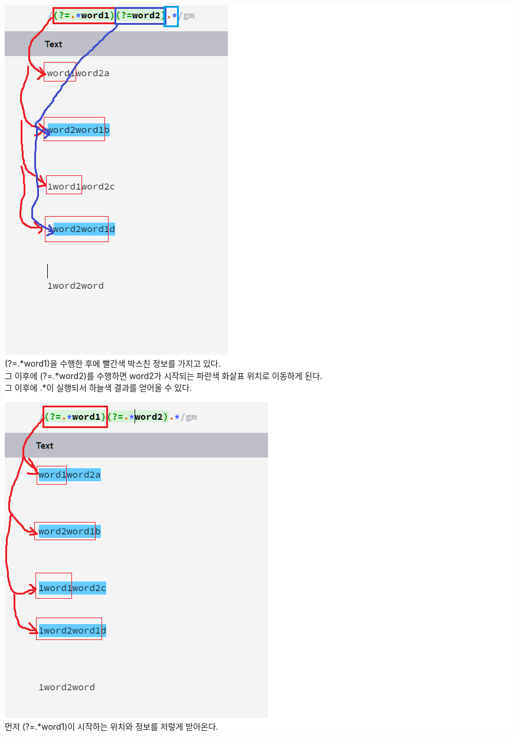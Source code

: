 ![(?=.\*word1)은 빨간 박스, (?=.\*word2)는 파란 박스, .*은 하늘색 박스를 참조하자.](/images/ES-RegExp-ex/18.png)  
(?=.\*word1)을 수행한 후에 빨간색 박스친 정보를 가지고 있다.  
그 이후에 (?=.\*word2)를 수행하면 word2가 시작되는 파란색 화살표 위치로 이동하게 된다.  
그 이후에 .\*이 실행되서 하늘색 결과를 얻어올 수 있다.

![(?=.\*word1)가 반환하는 위치와 정보는 다음과 같다.](/images/ES-RegExp-ex/19.png)  
먼저 (?=.\*word1)이 시작하는 위치와 정보를 저렇게 받아온다.